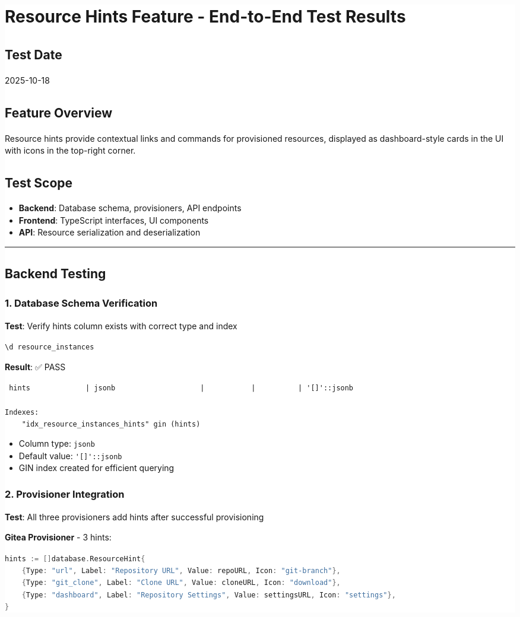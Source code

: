 # Resource Hints Feature - End-to-End Test Results

## Test Date
2025-10-18

## Feature Overview
Resource hints provide contextual links and commands for provisioned resources, displayed as dashboard-style cards in the UI with icons in the top-right corner.

## Test Scope
- **Backend**: Database schema, provisioners, API endpoints
- **Frontend**: TypeScript interfaces, UI components
- **API**: Resource serialization and deserialization

---

## Backend Testing

### 1. Database Schema Verification

**Test**: Verify hints column exists with correct type and index

```sql
\d resource_instances
```

**Result**: ✅ PASS
```
 hints             | jsonb                    |           |          | '[]'::jsonb

Indexes:
    "idx_resource_instances_hints" gin (hints)
```

- Column type: `jsonb`
- Default value: `'[]'::jsonb`
- GIN index created for efficient querying

### 2. Provisioner Integration

**Test**: All three provisioners add hints after successful provisioning

**Gitea Provisioner** - 3 hints:
```go
hints := []database.ResourceHint{
    {Type: "url", Label: "Repository URL", Value: repoURL, Icon: "git-branch"},
    {Type: "git_clone", Label: "Clone URL", Value: cloneURL, Icon: "download"},
    {Type: "dashboard", Label: "Repository Settings", Value: settingsURL, Icon: "settings"},
}
```
